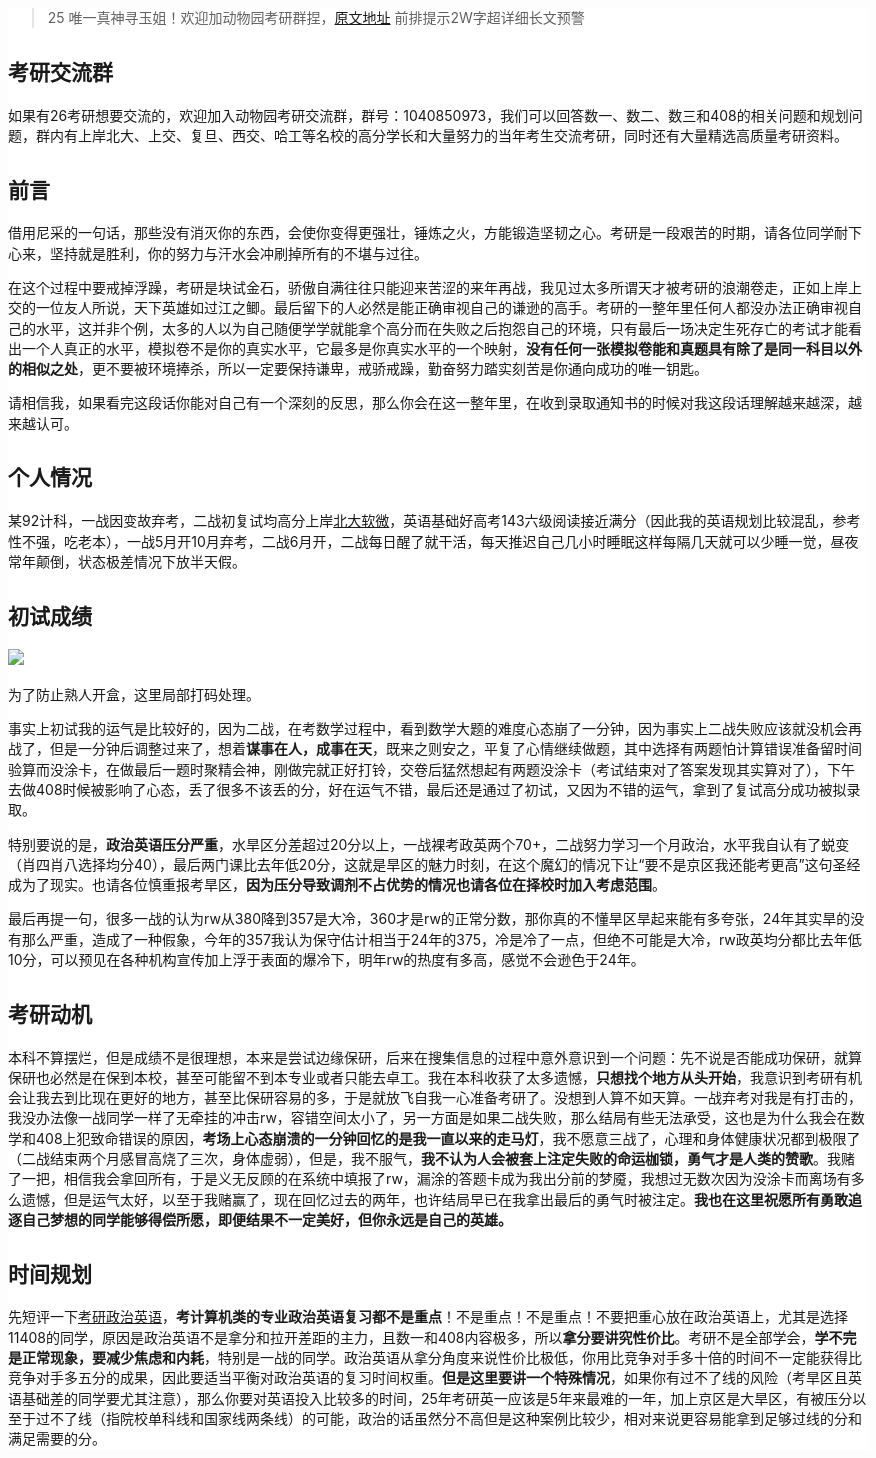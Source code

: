 > 25 唯一真神寻玉姐！欢迎加动物园考研群捏，[原文地址](https://zhuanlan.zhihu.com/p/1889710932776706287)
> 前排提示2W字超详细长文预警

## 考研交流群

如果有26考研想要交流的，欢迎加入动物园考研交流群，群号：1040850973，我们可以回答数一、数二、数三和408的相关问题和规划问题，群内有上岸北大、上交、复旦、西交、哈工等名校的高分学长和大量努力的当年考生交流考研，同时还有大量精选高质量考研资料。

## 前言

借用尼采的一句话，那些没有消灭你的东西，会使你变得更强壮，锤炼之火，方能锻造坚韧之心。考研是一段艰苦的时期，请各位同学耐下心来，坚持就是胜利，你的努力与汗水会冲刷掉所有的不堪与过往。

在这个过程中要戒掉浮躁，考研是块试金石，骄傲自满往往只能迎来苦涩的来年再战，我见过太多所谓天才被考研的浪潮卷走，正如上岸上交的一位友人所说，天下英雄如过江之鲫。最后留下的人必然是能正确审视自己的谦逊的高手。考研的一整年里任何人都没办法正确审视自己的水平，这并非个例，太多的人以为自己随便学学就能拿个高分而在失败之后抱怨自己的环境，只有最后一场决定生死存亡的考试才能看出一个人真正的水平，模拟卷不是你的真实水平，它最多是你真实水平的一个映射，**没有任何一张模拟卷能和真题具有除了是同一科目以外的相似之处**，更不要被环境捧杀，所以一定要保持谦卑，戒骄戒躁，勤奋努力踏实刻苦是你通向成功的唯一钥匙。

请相信我，如果看完这段话你能对自己有一个深刻的反思，那么你会在这一整年里，在收到录取通知书的时候对我这段话理解越来越深，越来越认可。

## 个人情况

某92计科，一战因变故弃考，二战初复试均高分上岸[北大软微](https://zhida.zhihu.com/search?content_id=255765190&content_type=Article&match_order=1&q=%E5%8C%97%E5%A4%A7%E8%BD%AF%E5%BE%AE&zhida_source=entity)，英语基础好高考143六级阅读接近满分（因此我的英语规划比较混乱，参考性不强，吃老本），一战5月开10月弃考，二战6月开，二战每日醒了就干活，每天推迟自己几小时睡眠这样每隔几天就可以少睡一觉，昼夜常年颠倒，状态极差情况下放半天假。

## 初试成绩

![](https://pic4.zhimg.com/v2-9cbc994912e044945be554fbb0b98313_1440w.jpg)

为了防止熟人开盒，这里局部打码处理。

事实上初试我的运气是比较好的，因为二战，在考数学过程中，看到数学大题的难度心态崩了一分钟，因为事实上二战失败应该就没机会再战了，但是一分钟后调整过来了，想着**谋事在人，成事在天**，既来之则安之，平复了心情继续做题，其中选择有两题怕计算错误准备留时间验算而没涂卡，在做最后一题时聚精会神，刚做完就正好打铃，交卷后猛然想起有两题没涂卡（考试结束对了答案发现其实算对了），下午去做408时候被影响了心态，丢了很多不该丢的分，好在运气不错，最后还是通过了初试，又因为不错的运气，拿到了复试高分成功被拟录取。

​特别要说的是，**政治英语压分严重**，水旱区分差超过20分以上，一战裸考政英两个70+，二战努力学习一个月政治，水平我自认有了蜕变（肖四肖八选择均分40），最后两门课比去年低20分，这就是旱区的魅力时刻，在这个魔幻的情况下让“要不是京区我还能考更高”这句圣经成为了现实。也请各位慎重报考旱区，**因为压分导致调剂不占优势的情况也请各位在择校时加入考虑范围**。

最后再提一句，很多一战的认为rw从380降到357是大冷，360才是rw的正常分数，那你真的不懂旱区旱起来能有多夸张，24年其实旱的没有那么严重，造成了一种假象，今年的357我认为保守估计相当于24年的375，冷是冷了一点，但绝不可能是大冷，rw政英均分都比去年低10分，可以预见在各种机构宣传加上浮于表面的爆冷下，明年rw的热度有多高，感觉不会逊色于24年。

## 考研动机

本科不算摆烂，但是成绩不是很理想，本来是尝试边缘保研，后来在搜集信息的过程中意外意识到一个问题：先不说是否能成功保研，就算保研也必然是在保到本校，甚至可能留不到本专业或者只能去卓工。我在本科收获了太多遗憾，**只想找个地方从头开始**，我意识到考研有机会让我去到比现在更好的地方，甚至比保研容易的多，于是就放飞自我一心准备考研了。没想到人算不如天算。一战弃考对我是有打击的，我没办法像一战同学一样了无牵挂的冲击rw，容错空间太小了，另一方面是如果二战失败，那么结局有些无法承受，这也是为什么我会在数学和408上犯致命错误的原因，**考场上心态崩溃的一分钟回忆的是我一直以来的走马灯**，我不愿意三战了，心理和身体健康状况都到极限了（二战结束两个月感冒高烧了三次，身体虚弱），但是，我不服气，**我不认为人会被套上注定失败的命运枷锁，勇气才是人类的赞歌**。我赌了一把，相信我会拿回所有，于是义无反顾的在系统中填报了rw，漏涂的答题卡成为我出分前的梦魇，我想过无数次因为没涂卡而离场有多么遗憾，但是运气太好，以至于我赌赢了，现在回忆过去的两年，也许结局早已在我拿出最后的勇气时被注定。**我也在这里祝愿所有勇敢追逐自己梦想的同学能够得偿所愿，即便结果不一定美好，但你永远是自己的英雄。**

## 时间规划

先短评一下[考研政治英语](https://zhida.zhihu.com/search?content_id=255765190&content_type=Article&match_order=1&q=%E8%80%83%E7%A0%94%E6%94%BF%E6%B2%BB%E8%8B%B1%E8%AF%AD&zhida_source=entity)，**考计算机类的专业政治英语复习都不是重点**！不是重点！不是重点！不要把重心放在政治英语上，尤其是选择11408的同学，原因是政治英语不是拿分和拉开差距的主力，且数一和408内容极多，所以**拿分要讲究性价比**。考研不是全部学会，**学不完是正常现象，要减少焦虑和内耗**，特别是一战的同学。政治英语从拿分角度来说性价比极低，你用比竞争对手多十倍的时间不一定能获得比竞争对手多五分的成果，因此要适当平衡对政治英语的复习时间权重。**但是这里要讲一个特殊情况**，如果你有过不了线的风险（考旱区且英语基础差的同学要尤其注意），那么你要对英语投入比较多的时间，25年考研英一应该是5年来最难的一年，加上京区是大旱区，有被压分以至于过不了线（指院校单科线和国家线两条线）的可能，政治的话虽然分不高但是这种案例比较少，相对来说更容易能拿到足够过线的分和满足需要的分。
